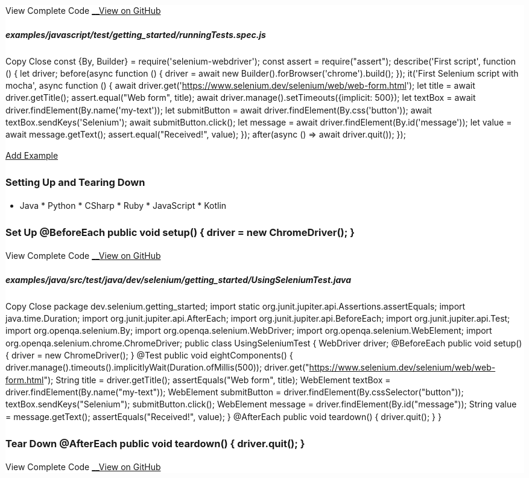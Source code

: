 View Complete Code [__View on GitHub](https://github.com/SeleniumHQ/seleniumhq.github.io/blob/trunk/examples/javascript/test/getting_started/runningTests.spec.js#L14-L15)

##### examples/javascript/test/getting\_started/runningTests.spec.js

Copy  Close               const {By, Builder} = require('selenium-webdriver');     const assert = require("assert");          describe('First script', function () {       let driver;            before(async function () {         driver = await new Builder().forBrowser('chrome').build();       });            it('First Selenium script with mocha', async function () {         await driver.get('https://www.selenium.dev/selenium/web/web-form.html');              let title = await driver.getTitle();         assert.equal("Web form", title);              await driver.manage().setTimeouts({implicit: 500});              let textBox = await driver.findElement(By.name('my-text'));         let submitButton = await driver.findElement(By.css('button'));              await textBox.sendKeys('Selenium');         await submitButton.click();              let message = await driver.findElement(By.id('message'));         let value = await message.getText();         assert.equal("Received!", value);       });            after(async () => await driver.quit());     });

[Add Example](https://www.selenium.dev/documentation/about/contributing/#creating-examples)

### Setting Up and Tearing Down

  * Java   * Python   * CSharp   * Ruby   * JavaScript   * Kotlin

### Set Up               	@BeforeEach     	public void setup() {     		driver = new ChromeDriver();     	}

View Complete Code [__View on GitHub](https://github.com/SeleniumHQ/seleniumhq.github.io/blob/trunk/examples/java/src/test/java/dev/selenium/getting_started/UsingSeleniumTest.java#L19-L22)

##### examples/java/src/test/java/dev/selenium/getting\_started/UsingSeleniumTest.java

Copy  Close               package dev.selenium.getting_started;          import static org.junit.jupiter.api.Assertions.assertEquals;          import java.time.Duration;          import org.junit.jupiter.api.AfterEach;     import org.junit.jupiter.api.BeforeEach;     import org.junit.jupiter.api.Test;     import org.openqa.selenium.By;     import org.openqa.selenium.WebDriver;     import org.openqa.selenium.WebElement;     import org.openqa.selenium.chrome.ChromeDriver;          public class UsingSeleniumTest {          	WebDriver driver;          	@BeforeEach     	public void setup() {     		driver = new ChromeDriver();     	}          	@Test     	public void eightComponents() {          		driver.manage().timeouts().implicitlyWait(Duration.ofMillis(500));     		driver.get("https://www.selenium.dev/selenium/web/web-form.html");          		String title = driver.getTitle();     		assertEquals("Web form", title);          		WebElement textBox = driver.findElement(By.name("my-text"));     		WebElement submitButton = driver.findElement(By.cssSelector("button"));          		textBox.sendKeys("Selenium");     		submitButton.click();          		WebElement message = driver.findElement(By.id("message"));     		String value = message.getText();     		assertEquals("Received!", value);          	}          	@AfterEach     	public void teardown() {     		driver.quit();     	}          }     

### Tear Down               	@AfterEach     	public void teardown() {     		driver.quit();     	}

View Complete Code [__View on GitHub](https://github.com/SeleniumHQ/seleniumhq.github.io/blob/trunk/examples/java/src/test/java/dev/selenium/getting_started/UsingSeleniumTest.java#L45-L48)
